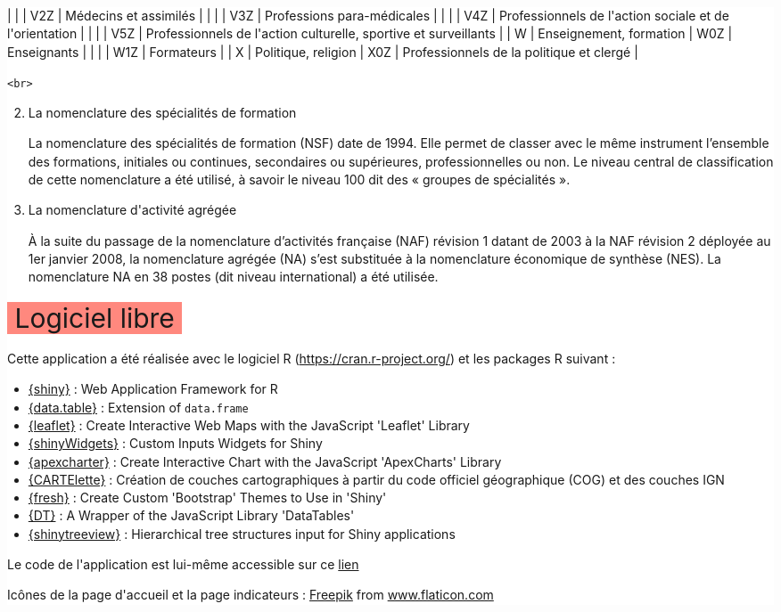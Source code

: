 |   |                                                                  | V2Z | Médecins et assimilés                                                                              |
|   |                                                                  | V3Z | Professions para-médicales                                                                         |
|   |                                                                  | V4Z | Professionnels de l'action sociale et de l'orientation                                             |
|   |                                                                  | V5Z | Professionnels de l'action culturelle, sportive et surveillants                                    |
| W | Enseignement, formation                                          | W0Z | Enseignants                                                                                        |
|   |                                                                  | W1Z | Formateurs                                                                                         |
| X | Politique, religion                                              | X0Z | Professionnels de la politique et clergé                                                           |
    
    <br>
  
2. La nomenclature des spécialités de formation

    La nomenclature des spécialités de formation (NSF) date de 1994. Elle permet de classer avec le même instrument l’ensemble des formations, initiales ou continues, secondaires ou supérieures, professionnelles ou non. Le niveau central de classification de cette nomenclature a été utilisé, à savoir le niveau 100 dit des « groupes de spécialités ».

3. La nomenclature d'activité agrégée

    À la suite du passage de la nomenclature d’activités française (NAF) révision 1 datant de 2003 à la NAF révision 2 déployée au 1er janvier 2008, la nomenclature agrégée (NA) s’est substituée à la nomenclature économique de synthèse (NES). La nomenclature NA en 38 postes (dit niveau international) a été utilisée.

<p style='background:#ff887e; display:inline; font-size:30px'> &nbsp;Logiciel libre&nbsp;</p>

Cette application a été réalisée avec le logiciel R (https://cran.r-project.org/) et les packages R suivant :

* [{shiny}](https://shiny.rstudio.com/) : Web Application Framework for R
* [{data.table}](https://github.com/Rdatatable/data.table) : Extension of `data.frame`
* [{leaflet}](https://github.com/rstudio/leaflet) : Create Interactive Web Maps with the JavaScript 'Leaflet' Library
* [{shinyWidgets}](https://github.com/dreamRs/shinyWidgets) : Custom Inputs Widgets for Shiny
* [{apexcharter}](https://github.com/dreamRs/apexcharter) : Create Interactive Chart with the JavaScript 'ApexCharts' Library
* [{CARTElette}](https://github.com/antuki/CARTElette) : Création de couches cartographiques à partir du code officiel géographique (COG) et des couches IGN
* [{fresh}](https://github.com/dreamRs/fresh) : Create Custom 'Bootstrap' Themes to Use in 'Shiny'
* [{DT}](https://github.com/rstudio/DT) : A Wrapper of the JavaScript Library 'DataTables'
* [{shinytreeview}](https://github.com/dreamRs/shinytreeview) : Hierarchical tree structures input for Shiny applications

Le code de l'application est lui-même accessible sur ce [lien](https://framagit.org/dares/screenjob)


Icônes de la page d'accueil et la page indicateurs :
<a href="https://www.flaticon.com/authors/freepik" title="Freepik">Freepik</a> from <a href="https://www.flaticon.com/" title="Flaticon">www.flaticon.com</a>


